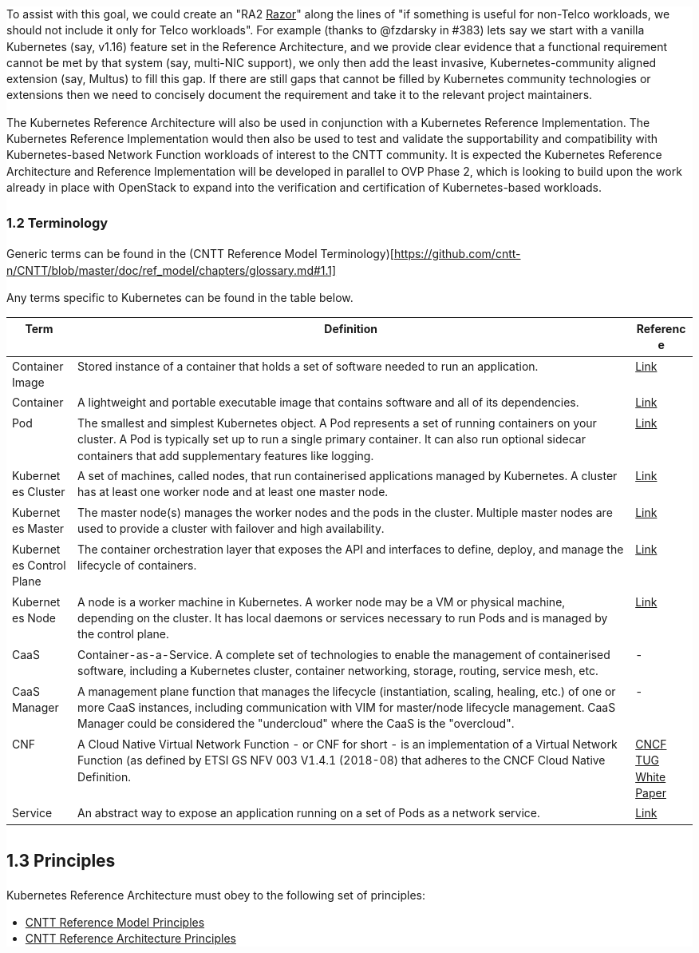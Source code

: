 To assist with this goal, we could create an "RA2 [Razor](https://en.wikipedia.org/wiki/Philosophical_razor)" along the lines of "if something is useful for non-Telco workloads, we should not include it only for Telco workloads". For example (thanks to @fzdarsky in #383) lets say we start with a vanilla Kubernetes (say, v1.16) feature set in the Reference Architecture, and we provide clear evidence that a functional requirement cannot be met by that system (say, multi-NIC support), we only then add the least invasive, Kubernetes-community aligned extension (say, Multus) to fill this gap. If there are still gaps that cannot be filled by Kubernetes community technologies or extensions then we need to concisely document the requirement and take it to the relevant project maintainers.

The Kubernetes Reference Architecture will also be used in conjunction with a Kubernetes Reference Implementation. The Kubernetes Reference Implementation would then also be used to test and validate the supportability and compatibility with Kubernetes-based Network Function workloads of interest to the CNTT community. It is expected the Kubernetes Reference Architecture and Reference Implementation will be developed in parallel to OVP Phase 2, which is looking to build upon the work already in place with OpenStack to expand into the verification and certification of Kubernetes-based workloads.

<a name="1.2"></a>
### 1.2 Terminology

Generic terms can be found in the (CNTT Reference Model Terminology)[https://github.com/cntt-n/CNTT/blob/master/doc/ref_model/chapters/glossary.md#1.1]

Any terms specific to Kubernetes can be found in the table below.

|Term|Definition|Reference|
|---|---|---|
|Container Image|Stored instance of a container that holds a set of software needed to run an application.|[Link](https://kubernetes.io/docs/reference/glossary/?fundamental=true#term-image)|
|Container|A lightweight and portable executable image that contains software and all of its dependencies.|[Link](https://kubernetes.io/docs/reference/glossary/?fundamental=true#term-container)|
|Pod|The smallest and simplest Kubernetes object. A Pod represents a set of running containers on your cluster. A Pod is typically set up to run a single primary container. It can also run optional sidecar containers that add supplementary features like logging.|[Link](https://kubernetes.io/docs/reference/glossary/?fundamental=true#term-pod)|
|Kubernetes Cluster|A set of machines, called nodes, that run containerised applications managed by Kubernetes. A cluster has at least one worker node and at least one master node.|[Link](https://kubernetes.io/docs/reference/glossary/?fundamental=true#term-cluster)|
|Kubernetes Master|The master node(s) manages the worker nodes and the pods in the cluster. Multiple master nodes are used to provide a cluster with failover and high availability.|[Link](https://kubernetes.io/docs/reference/glossary/?fundamental=true#term-cluster)|
|Kubernetes Control Plane|The container orchestration layer that exposes the API and interfaces to define, deploy, and manage the lifecycle of containers.|[Link](https://kubernetes.io/docs/reference/glossary/?fundamental=true#term-control-plane)|
|Kubernetes Node|A node is a worker machine in Kubernetes. A worker node may be a VM or physical machine, depending on the cluster. It has local daemons or services necessary to run Pods and is managed by the control plane.|[Link](https://kubernetes.io/docs/reference/glossary/?fundamental=true#term-node)|
|CaaS|Container-as-a-Service. A complete set of technologies to enable the management of containerised software, including a Kubernetes cluster, container networking, storage, routing, service mesh, etc.|-|
|CaaS Manager|A management plane function that manages the lifecycle (instantiation, scaling, healing, etc.) of one or more CaaS instances, including communication with VIM for master/node lifecycle management. CaaS Manager could be considered the "undercloud" where the CaaS is the "overcloud".|-|
|CNF|A Cloud Native Virtual Network Function - or CNF for short - is an implementation of a Virtual Network Function (as defined by ETSI GS NFV 003 V1.4.1 (2018-08) that adheres to the CNCF Cloud Native Definition.|[CNCF TUG White Paper](https://docs.google.com/document/d/1-zqxz5bdCLTuOEvi2ybADR3PcmzbBhNt6YkNnvx-KoA/edit#heading=h.5x0d5h95i329)|
|Service|An abstract way to expose an application running on a set of Pods as a network service.|[Link](https://kubernetes.io/docs/reference/glossary/?fundamental=true#term-service)|

<a name="1.3"></a>
## 1.3 Principles

Kubernetes Reference Architecture must obey to the following set of principles:
- [CNTT Reference Model Principles](../../../ref_model/chapters/chapter01.md#1.3)
- [CNTT Reference Architecture Principles](../../#principles)
